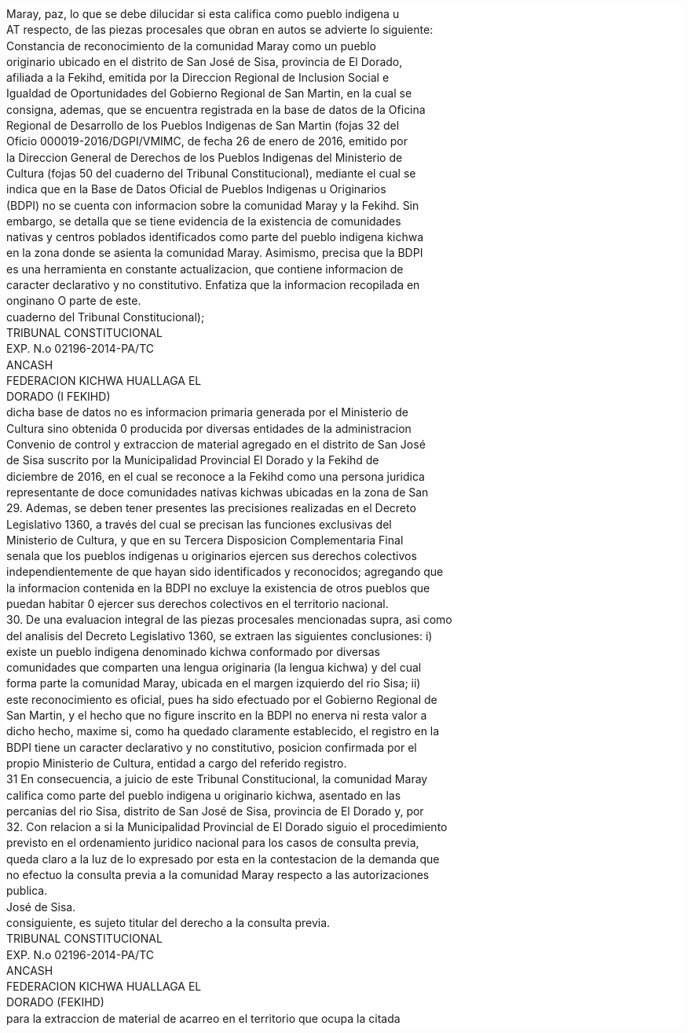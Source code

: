 Maray, paz, lo que se debe dilucidar si esta califica como pueblo indigena u  
AT respecto, de las piezas procesales que obran en autos se advierte lo siguiente:  
Constancia de reconocimiento de la comunidad Maray como un pueblo  
originario ubicado en el distrito de San José de Sisa, provincia de El Dorado,  
afiliada a la Fekihd, emitida por la Direccion Regional de Inclusion Social e  
Igualdad de Oportunidades del Gobierno Regional de San Martin, en la cual se  
consigna, ademas, que se encuentra registrada en la base de datos de la Oficina  
Regional de Desarrollo de los Pueblos Indigenas de San Martin (fojas 32 del  
Oficio 000019-2016/DGPI/VMIMC, de fecha 26 de enero de 2016, emitido por  
la Direccion General de Derechos de los Pueblos Indigenas del Ministerio de  
Cultura (fojas 50 del cuaderno del Tribunal Constitucional), mediante el cual se  
indica que en la Base de Datos Oficial de Pueblos Indigenas u Originarios  
(BDPI) no se cuenta con informacion sobre la comunidad Maray y la Fekihd. Sin  
embargo, se detalla que se tiene evidencia de la existencia de comunidades  
nativas y centros poblados identificados como parte del pueblo indigena kichwa  
en la zona donde se asienta la comunidad Maray. Asimismo, precisa que la BDPI  
es una herramienta en constante actualizacion, que contiene informacion de  
caracter declarativo y no constitutivo. Enfatiza que la informacion recopilada en  
onginano O parte de este.  
cuaderno del Tribunal Constitucional);  
TRIBUNAL CONSTITUCIONAL  
EXP. N.o 02196-2014-PA/TC  
ANCASH  
FEDERACION KICHWA HUALLAGA EL  
DORADO (I FEKIHD)  
dicha base de datos no es informacion primaria generada por el Ministerio de  
Cultura sino obtenida 0 producida por diversas entidades de la administracion  
Convenio de control y extraccion de material agregado en el distrito de San José  
de Sisa suscrito por la Municipalidad Provincial El Dorado y la Fekihd de  
diciembre de 2016, en el cual se reconoce a la Fekihd como una persona juridica  
representante de doce comunidades nativas kichwas ubicadas en la zona de San  
29. Ademas, se deben tener presentes las precisiones realizadas en el Decreto  
Legislativo 1360, a través del cual se precisan las funciones exclusivas del  
Ministerio de Cultura, y que en su Tercera Disposicion Complementaria Final  
senala que los pueblos indigenas u originarios ejercen sus derechos colectivos  
independientemente de que hayan sido identificados y reconocidos; agregando que  
la informacion contenida en la BDPI no excluye la existencia de otros pueblos que  
puedan habitar 0 ejercer sus derechos colectivos en el territorio nacional.  
30. De una evaluacion integral de las piezas procesales mencionadas supra, asi como  
del analisis del Decreto Legislativo 1360, se extraen las siguientes conclusiones: i)  
existe un pueblo indigena denominado kichwa conformado por diversas  
comunidades que comparten una lengua originaria (la lengua kichwa) y del cual  
forma parte la comunidad Maray, ubicada en el margen izquierdo del rio Sisa; ii)  
este reconocimiento es oficial, pues ha sido efectuado por el Gobierno Regional de  
San Martin, y el hecho que no figure inscrito en la BDPI no enerva ni resta valor a  
dicho hecho, maxime si, como ha quedado claramente establecido, el registro en la  
BDPI tiene un caracter declarativo y no constitutivo, posicion confirmada por el  
propio Ministerio de Cultura, entidad a cargo del referido registro.  
31 En consecuencia, a juicio de este Tribunal Constitucional, la comunidad Maray  
califica como parte del pueblo indigena u originario kichwa, asentado en las  
percanias del rio Sisa, distrito de San José de Sisa, provincia de El Dorado y, por  
32. Con relacion a si la Municipalidad Provincial de El Dorado siguio el procedimiento  
previsto en el ordenamiento juridico nacional para los casos de consulta previa,  
queda claro a la luz de lo expresado por esta en la contestacion de la demanda que  
no efectuo la consulta previa a la comunidad Maray respecto a las autorizaciones  
publica.  
José de Sisa.  
consiguiente, es sujeto titular del derecho a la consulta previa.  
TRIBUNAL CONSTITUCIONAL  
EXP. N.o 02196-2014-PA/TC  
ANCASH  
FEDERACION KICHWA HUALLAGA EL  
DORADO (FEKIHD)  
para la extraccion de material de acarreo en el territorio que ocupa la citada  